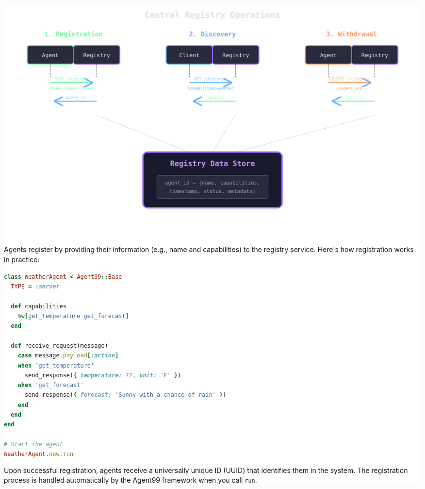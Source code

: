![Central Registry Process](../assets/images/agent-registry-process.svg)

Agents register by providing their information (e.g., name and capabilities) to the registry service. Here's how registration works in practice:

```ruby
class WeatherAgent < Agent99::Base
  TYPE = :server

  def capabilities
    %w[get_temperature get_forecast]
  end

  def receive_request(message)
    case message.payload[:action]
    when 'get_temperature'
      send_response({ temperature: 72, unit: 'F' })
    when 'get_forecast'
      send_response({ forecast: 'Sunny with a chance of rain' })
    end
  end
end

# Start the agent
WeatherAgent.new.run
```

Upon successful registration, agents receive a universally unique ID (UUID) that identifies them in the system. The registration process is handled automatically by the Agent99 framework when you call `run`.
